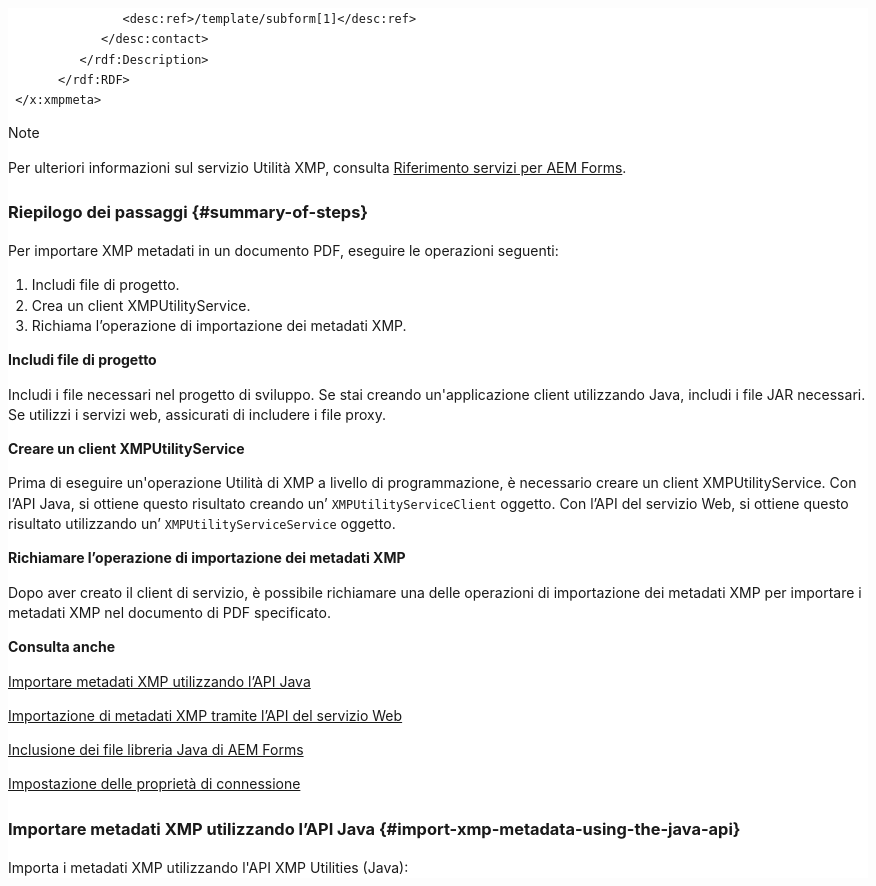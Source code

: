 ```as3
                <desc:ref>/template/subform[1]</desc:ref> 
             </desc:contact> 
          </rdf:Description> 
       </rdf:RDF> 
 </x:xmpmeta>
```

>[!NOTE]
>
>Per ulteriori informazioni sul servizio Utilità XMP, consulta [Riferimento servizi per AEM Forms](https://www.adobe.com/go/learn_aemforms_services_63).

### Riepilogo dei passaggi {#summary-of-steps}

Per importare XMP metadati in un documento PDF, eseguire le operazioni seguenti:

1. Includi file di progetto.
1. Crea un client XMPUtilityService.
1. Richiama l’operazione di importazione dei metadati XMP.

**Includi file di progetto**

Includi i file necessari nel progetto di sviluppo. Se stai creando un&#39;applicazione client utilizzando Java, includi i file JAR necessari. Se utilizzi i servizi web, assicurati di includere i file proxy.

**Creare un client XMPUtilityService**

Prima di eseguire un&#39;operazione Utilità di XMP a livello di programmazione, è necessario creare un client XMPUtilityService. Con l’API Java, si ottiene questo risultato creando un’ `XMPUtilityServiceClient` oggetto. Con l’API del servizio Web, si ottiene questo risultato utilizzando un’ `XMPUtilityServiceService` oggetto.

**Richiamare l’operazione di importazione dei metadati XMP**

Dopo aver creato il client di servizio, è possibile richiamare una delle operazioni di importazione dei metadati XMP per importare i metadati XMP nel documento di PDF specificato.

**Consulta anche**

[Importare metadati XMP utilizzando l’API Java](xmp-utilities.md#import-xmp-metadata-using-the-java-api)

[Importazione di metadati XMP tramite l’API del servizio Web](xmp-utilities.md#importing-xmp-metadata-using-the-web-service-api)

[Inclusione dei file libreria Java di AEM Forms](/help/forms/developing/invoking-aem-forms-using-java.md#including-aem-forms-java-library-files)

[Impostazione delle proprietà di connessione](/help/forms/developing/invoking-aem-forms-using-java.md#setting-connection-properties)

### Importare metadati XMP utilizzando l’API Java {#import-xmp-metadata-using-the-java-api}

Importa i metadati XMP utilizzando l&#39;API XMP Utilities (Java):
